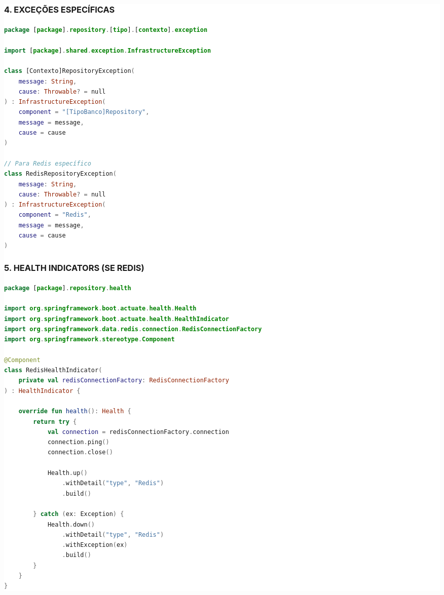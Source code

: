 
### 4. EXCEÇÕES ESPECÍFICAS

```kotlin
package [package].repository.[tipo].[contexto].exception

import [package].shared.exception.InfrastructureException

class [Contexto]RepositoryException(
    message: String,
    cause: Throwable? = null
) : InfrastructureException(
    component = "[TipoBanco]Repository",
    message = message,
    cause = cause
)

// Para Redis específico
class RedisRepositoryException(
    message: String,
    cause: Throwable? = null
) : InfrastructureException(
    component = "Redis",
    message = message,
    cause = cause
)
```

### 5. HEALTH INDICATORS (SE REDIS)

```kotlin
package [package].repository.health

import org.springframework.boot.actuate.health.Health
import org.springframework.boot.actuate.health.HealthIndicator
import org.springframework.data.redis.connection.RedisConnectionFactory
import org.springframework.stereotype.Component

@Component
class RedisHealthIndicator(
    private val redisConnectionFactory: RedisConnectionFactory
) : HealthIndicator {

    override fun health(): Health {
        return try {
            val connection = redisConnectionFactory.connection
            connection.ping()
            connection.close()
            
            Health.up()
                .withDetail("type", "Redis")
                .build()
                
        } catch (ex: Exception) {
            Health.down()
                .withDetail("type", "Redis")
                .withException(ex)
                .build()
        }
    }
}
```
